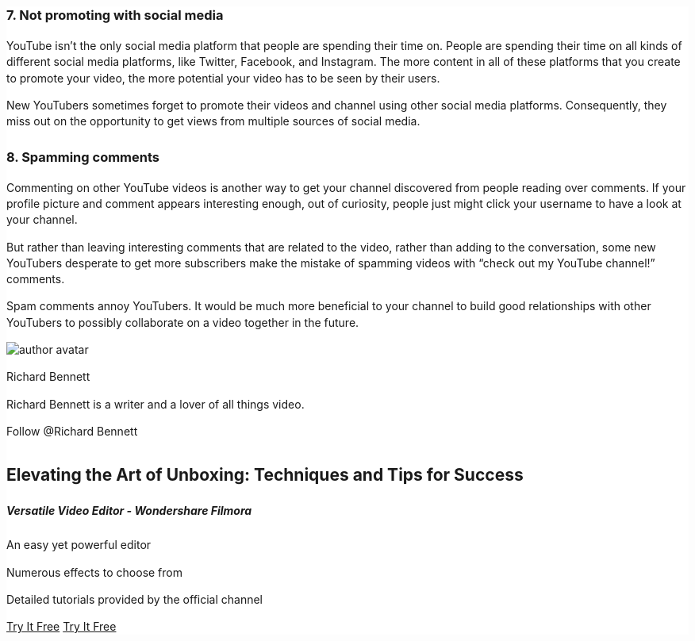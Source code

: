 ### 7\. Not promoting with social media

YouTube isn’t the only social media platform that people are spending their time on. People are spending their time on all kinds of different social media platforms, like Twitter, Facebook, and Instagram. The more content in all of these platforms that you create to promote your video, the more potential your video has to be seen by their users.

New YouTubers sometimes forget to promote their videos and channel using other social media platforms. Consequently, they miss out on the opportunity to get views from multiple sources of social media.

### 8\. Spamming comments

Commenting on other YouTube videos is another way to get your channel discovered from people reading over comments. If your profile picture and comment appears interesting enough, out of curiosity, people just might click your username to have a look at your channel.

But rather than leaving interesting comments that are related to the video, rather than adding to the conversation, some new YouTubers desperate to get more subscribers make the mistake of spamming videos with “check out my YouTube channel!” comments.

Spam comments annoy YouTubers. It would be much more beneficial to your channel to build good relationships with other YouTubers to possibly collaborate on a video together in the future.

![author avatar](https://images.wondershare.com/filmora/article-images/richard-bennett.jpg)

Richard Bennett

Richard Bennett is a writer and a lover of all things video.

Follow @Richard Bennett

<ins class="adsbygoogle"
     style="display:block"
     data-ad-format="autorelaxed"
     data-ad-client="ca-pub-7571918770474297"
     data-ad-slot="1223367746"></ins>

<ins class="adsbygoogle"
     style="display:block"
     data-ad-format="autorelaxed"
     data-ad-client="ca-pub-7571918770474297"
     data-ad-slot="1223367746"></ins>

## Elevating the Art of Unboxing: Techniques and Tips for Success

##### Versatile Video Editor - Wondershare Filmora

An easy yet powerful editor

Numerous effects to choose from

Detailed tutorials provided by the official channel

[Try It Free](https://tools.techidaily.com/wondershare/filmora/download/) [Try It Free](https://tools.techidaily.com/wondershare/filmora/download/)
